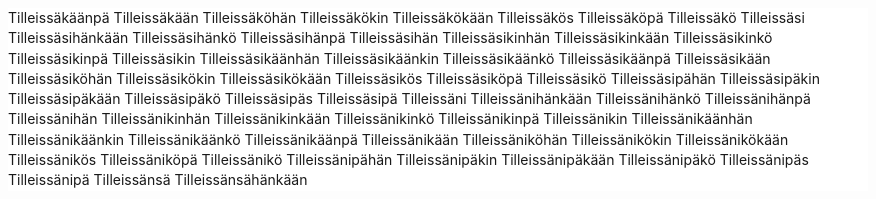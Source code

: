 Tilleissäkäänpä
Tilleissäkään
Tilleissäköhän
Tilleissäkökin
Tilleissäkökään
Tilleissäkös
Tilleissäköpä
Tilleissäkö
Tilleissäsi
Tilleissäsihänkään
Tilleissäsihänkö
Tilleissäsihänpä
Tilleissäsihän
Tilleissäsikinhän
Tilleissäsikinkään
Tilleissäsikinkö
Tilleissäsikinpä
Tilleissäsikin
Tilleissäsikäänhän
Tilleissäsikäänkin
Tilleissäsikäänkö
Tilleissäsikäänpä
Tilleissäsikään
Tilleissäsiköhän
Tilleissäsikökin
Tilleissäsikökään
Tilleissäsikös
Tilleissäsiköpä
Tilleissäsikö
Tilleissäsipähän
Tilleissäsipäkin
Tilleissäsipäkään
Tilleissäsipäkö
Tilleissäsipäs
Tilleissäsipä
Tilleissäni
Tilleissänihänkään
Tilleissänihänkö
Tilleissänihänpä
Tilleissänihän
Tilleissänikinhän
Tilleissänikinkään
Tilleissänikinkö
Tilleissänikinpä
Tilleissänikin
Tilleissänikäänhän
Tilleissänikäänkin
Tilleissänikäänkö
Tilleissänikäänpä
Tilleissänikään
Tilleissäniköhän
Tilleissänikökin
Tilleissänikökään
Tilleissänikös
Tilleissäniköpä
Tilleissänikö
Tilleissänipähän
Tilleissänipäkin
Tilleissänipäkään
Tilleissänipäkö
Tilleissänipäs
Tilleissänipä
Tilleissänsä
Tilleissänsähänkään